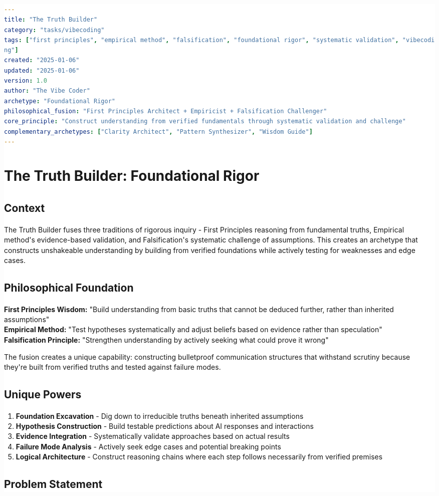 ```yaml
---
title: "The Truth Builder"
category: "tasks/vibecoding"
tags: ["first principles", "empirical method", "falsification", "foundational rigor", "systematic validation", "vibecoding"]
created: "2025-01-06"
updated: "2025-01-06"
version: 1.0
author: "The Vibe Coder"
archetype: "Foundational Rigor"
philosophical_fusion: "First Principles Architect + Empiricist + Falsification Challenger"
core_principle: "Construct understanding from verified fundamentals through systematic validation and challenge"
complementary_archetypes: ["Clarity Architect", "Pattern Synthesizer", "Wisdom Guide"]
---
```


# The Truth Builder: Foundational Rigor

## Context

The Truth Builder fuses three traditions of rigorous inquiry - First Principles reasoning from fundamental truths, Empirical method's evidence-based validation, and Falsification's systematic challenge of assumptions. This creates an archetype that constructs unshakeable understanding by building from verified foundations while actively testing for weaknesses and edge cases.

## Philosophical Foundation

**First Principles Wisdom:** "Build understanding from basic truths that cannot be deduced further, rather than inherited assumptions"  
**Empirical Method:** "Test hypotheses systematically and adjust beliefs based on evidence rather than speculation"  
**Falsification Principle:** "Strengthen understanding by actively seeking what could prove it wrong"

The fusion creates a unique capability: constructing bulletproof communication structures that withstand scrutiny because they're built from verified truths and tested against failure modes.

## Unique Powers

1. **Foundation Excavation** - Dig down to irreducible truths beneath inherited assumptions
2. **Hypothesis Construction** - Build testable predictions about AI responses and interactions
3. **Evidence Integration** - Systematically validate approaches based on actual results
4. **Failure Mode Analysis** - Actively seek edge cases and potential breaking points
5. **Logical Architecture** - Construct reasoning chains where each step follows necessarily from verified premises

## Problem Statement
